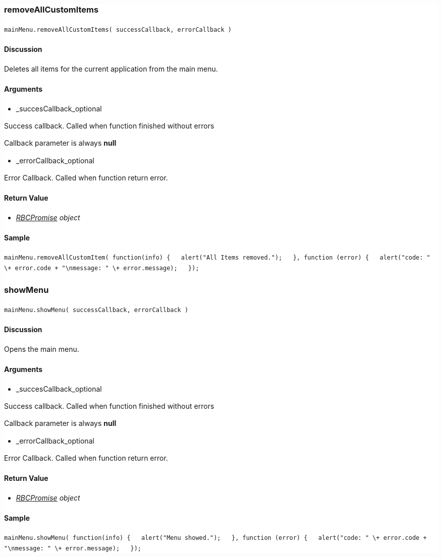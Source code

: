 ### removeAllCustomItems

`mainMenu.removeAllCustomItems( successCallback, errorCallback )`

#### Discussion

Deletes all items for the current application from the main menu.

#### Arguments

  * _succesCallback_optional

Success callback. Called when function finished without errors

Callback parameter is always **null**

  * _errorCallback_optional

Error Callback. Called when function return error.

#### Return Value

  * _[RBCPromise](kernel_promise.html) object_

#### Sample

`mainMenu.removeAllCustomItem( function(info) {  
    alert("All Items removed.");  
}, function (error) {  
    alert("code: " \+ error.code + "\nmessage: " \+ error.message);  
});`  

### showMenu

`mainMenu.showMenu( successCallback, errorCallback )`

#### Discussion

Opens the main menu.

#### Arguments

  * _succesCallback_optional

Success callback. Called when function finished without errors

Callback parameter is always **null**

  * _errorCallback_optional

Error Callback. Called when function return error.

#### Return Value

  * _[RBCPromise](kernel_promise.html) object_

#### Sample

`mainMenu.showMenu( function(info) {  
    alert("Menu showed.");  
}, function (error) {  
    alert("code: " \+ error.code + "\nmessage: " \+ error.message);  
});`  
